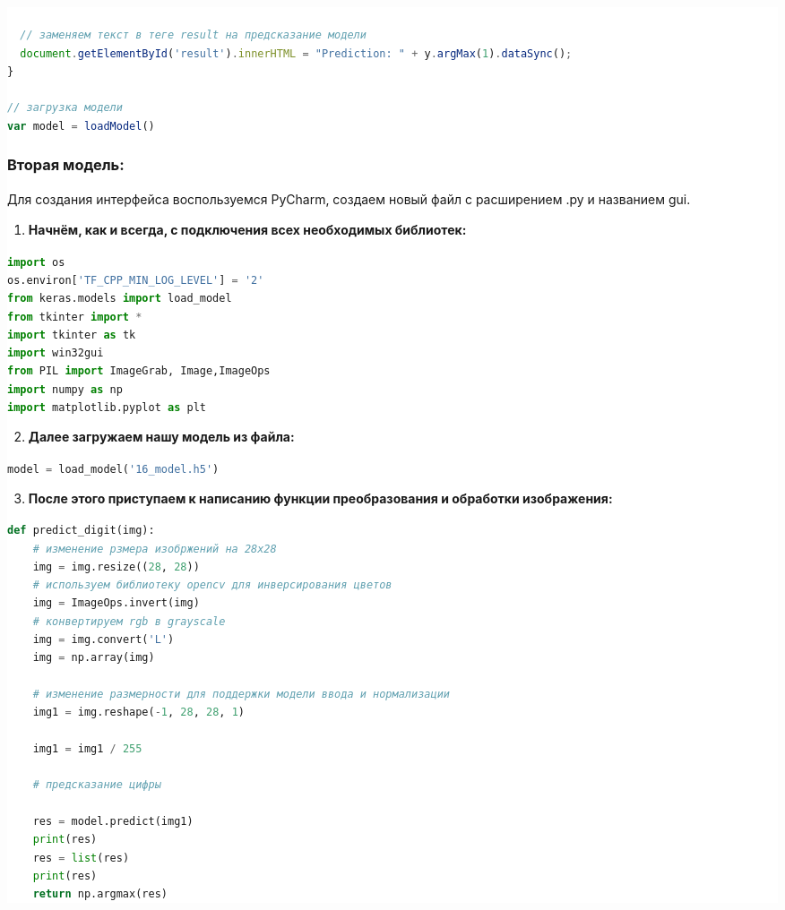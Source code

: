    ```js
     
     // заменяем текст в теге result на предсказание модели
     document.getElementById('result').innerHTML = "Prediction: " + y.argMax(1).dataSync();
   }
   
   // загрузка модели
   var model = loadModel()
   ```

### Вторая модель:

Для создания интерфейса воспользуемся PyCharm, создаем новый файл с расширением .py и названием gui.

1. **Начнём, как и всегда, с подключения всех необходимых библиотек:**

```python
import os
os.environ['TF_CPP_MIN_LOG_LEVEL'] = '2'
from keras.models import load_model
from tkinter import *
import tkinter as tk
import win32gui
from PIL import ImageGrab, Image,ImageOps
import numpy as np
import matplotlib.pyplot as plt
```

2. **Далее загружаем нашу модель из файла:**

```python
model = load_model('16_model.h5')
```

3. **После этого приступаем к написанию функции преобразования и обработки изображения:**

```python
def predict_digit(img):
    # изменение рзмера изобржений на 28x28
    img = img.resize((28, 28))
    # используем библиотеку opencv для инверсирования цветов
    img = ImageOps.invert(img)
    # конвертируем rgb в grayscale
    img = img.convert('L')
    img = np.array(img)

    # изменение размерности для поддержки модели ввода и нормализации
    img1 = img.reshape(-1, 28, 28, 1)

    img1 = img1 / 255

    # предсказание цифры

    res = model.predict(img1)
    print(res)
    res = list(res)
    print(res)
    return np.argmax(res)
```
